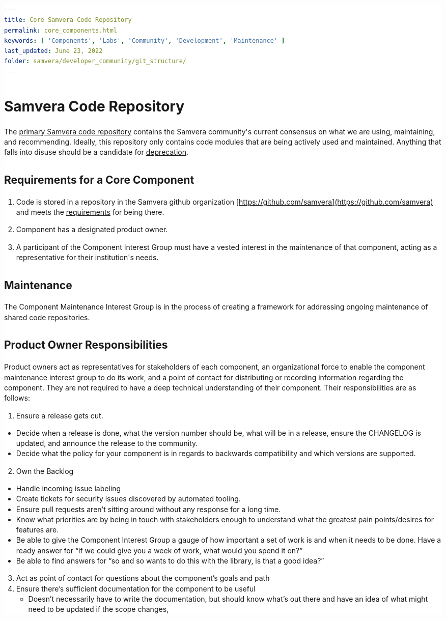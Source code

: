 ```yaml
---
title: Core Samvera Code Repository
permalink: core_components.html
keywords: [ 'Components', 'Labs', 'Community', 'Development', 'Maintenance' ]
last_updated: June 23, 2022
folder: samvera/developer_community/git_structure/
---
```

# Samvera Code Repository

The [primary Samvera code repository](https://github.com/samvera) contains the
Samvera community's current consensus
on what we are using, maintaining, and recommending. Ideally, this repository
only contains code modules that are being actively used and maintained. Anything
that falls into disuse should be a candidate for [deprecation](deprecation.html).

## Requirements for a Core Component

1. Code is stored in a repository in the Samvera github organization
   [https://github.com/samvera](https://github.com/samvera) and meets the
   [requirements](/samvera_labs.html#guidelines-for-promotion-to-samvera-from-labs)
   for being there.

2. Component has a designated product owner.

3. A participant of the Component Interest Group must have a
   vested interest in the maintenance of that component, acting as a
   representative for their institution's needs.

## Maintenance

The Component Maintenance Interest Group is in the process of creating a framework for
addressing ongoing maintenance of shared code repositories.

## Product Owner Responsibilities

Product owners act as representatives for stakeholders of each component, an
organizational force to enable the component maintenance interest group to do its
work, and a point of contact for distributing or recording information regarding
the component. They are not required to have a deep technical understanding of
their component. Their responsibilities are as follows:

1. Ensure a release gets cut.
  * Decide when a release is done, what the version number should be, what will
     be in a release, ensure the CHANGELOG is updated, and announce the release to
     the community.
  * Decide what the policy for your component is in regards to backwards
    compatibility and which versions are supported.
2. Own the Backlog
  * Handle incoming issue labeling
  * Create tickets for security issues discovered by automated tooling.
  * Ensure pull requests aren’t sitting around without any response for a long time.
  * Know what priorities are by being in touch with stakeholders enough to understand what the greatest pain points/desires for features are.
  * Be able to give the Component Interest Group a gauge of how important a set of work is and when it needs to be done. Have a ready answer for “if we could give you a week of work, what would you spend it on?”
  * Be able to find answers for “so and so wants to do this with the library, is that a good idea?”
3. Act as point of contact for questions about the component’s goals and path
4. Ensure there’s sufficient documentation for the component to be useful
   * Doesn’t necessarily have to write the documentation, but should know what’s out
     there and have an idea of what might need to be updated if the scope changes,